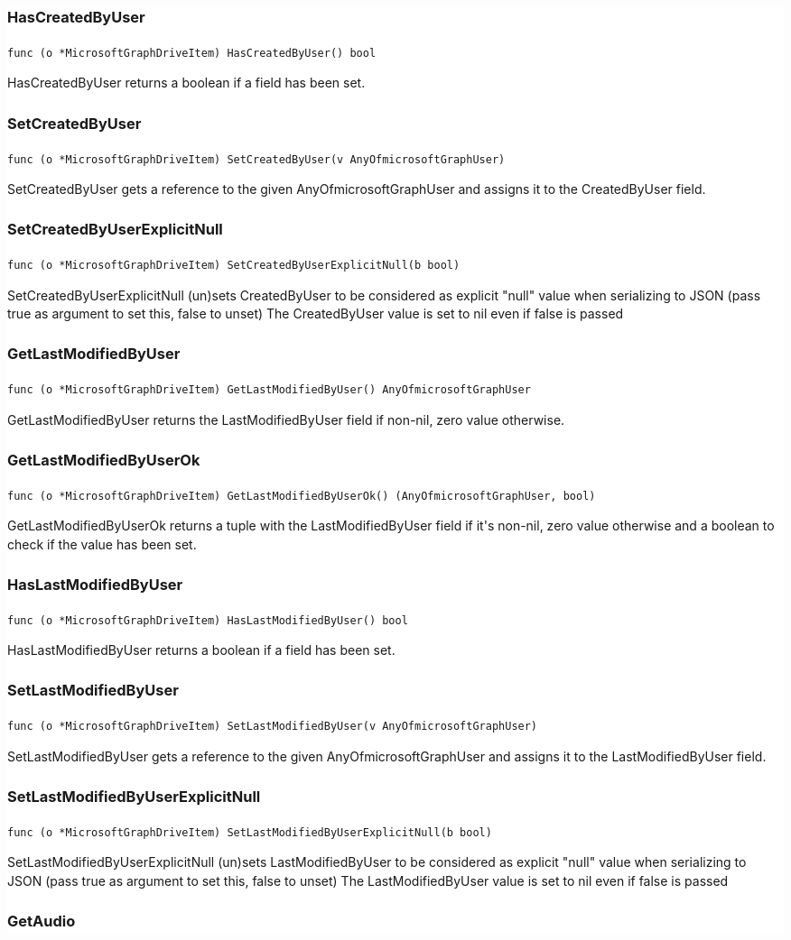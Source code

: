 ### HasCreatedByUser

`func (o *MicrosoftGraphDriveItem) HasCreatedByUser() bool`

HasCreatedByUser returns a boolean if a field has been set.

### SetCreatedByUser

`func (o *MicrosoftGraphDriveItem) SetCreatedByUser(v AnyOfmicrosoftGraphUser)`

SetCreatedByUser gets a reference to the given AnyOfmicrosoftGraphUser and assigns it to the CreatedByUser field.

### SetCreatedByUserExplicitNull

`func (o *MicrosoftGraphDriveItem) SetCreatedByUserExplicitNull(b bool)`

SetCreatedByUserExplicitNull (un)sets CreatedByUser to be considered as explicit "null" value
when serializing to JSON (pass true as argument to set this, false to unset)
The CreatedByUser value is set to nil even if false is passed
### GetLastModifiedByUser

`func (o *MicrosoftGraphDriveItem) GetLastModifiedByUser() AnyOfmicrosoftGraphUser`

GetLastModifiedByUser returns the LastModifiedByUser field if non-nil, zero value otherwise.

### GetLastModifiedByUserOk

`func (o *MicrosoftGraphDriveItem) GetLastModifiedByUserOk() (AnyOfmicrosoftGraphUser, bool)`

GetLastModifiedByUserOk returns a tuple with the LastModifiedByUser field if it's non-nil, zero value otherwise
and a boolean to check if the value has been set.

### HasLastModifiedByUser

`func (o *MicrosoftGraphDriveItem) HasLastModifiedByUser() bool`

HasLastModifiedByUser returns a boolean if a field has been set.

### SetLastModifiedByUser

`func (o *MicrosoftGraphDriveItem) SetLastModifiedByUser(v AnyOfmicrosoftGraphUser)`

SetLastModifiedByUser gets a reference to the given AnyOfmicrosoftGraphUser and assigns it to the LastModifiedByUser field.

### SetLastModifiedByUserExplicitNull

`func (o *MicrosoftGraphDriveItem) SetLastModifiedByUserExplicitNull(b bool)`

SetLastModifiedByUserExplicitNull (un)sets LastModifiedByUser to be considered as explicit "null" value
when serializing to JSON (pass true as argument to set this, false to unset)
The LastModifiedByUser value is set to nil even if false is passed
### GetAudio
